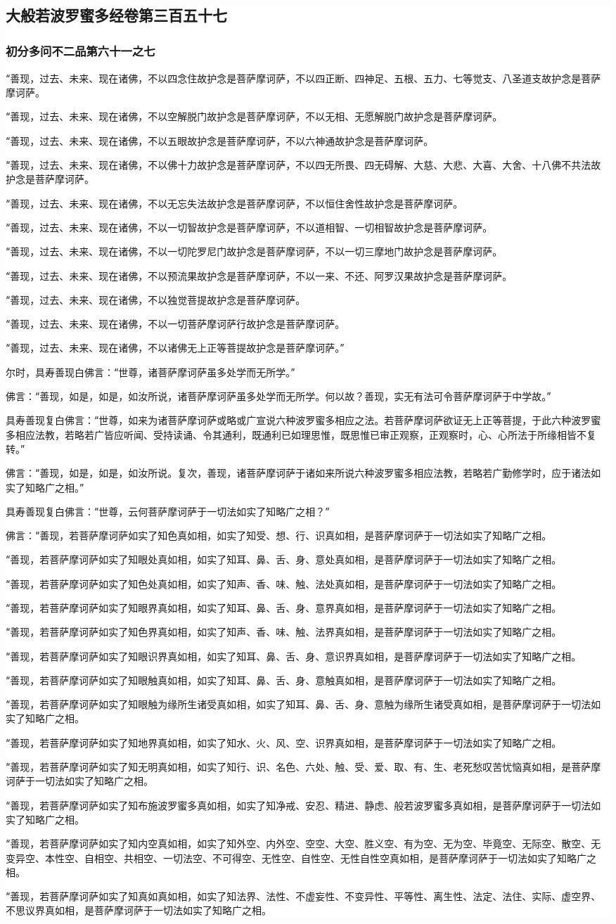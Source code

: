## 大般若波罗蜜多经卷第三百五十七

### 初分多问不二品第六十一之七

“善现，过去、未来、现在诸佛，不以四念住故护念是菩萨摩诃萨，不以四正断、四神足、五根、五力、七等觉支、八圣道支故护念是菩萨摩诃萨。

“善现，过去、未来、现在诸佛，不以空解脱门故护念是菩萨摩诃萨，不以无相、无愿解脱门故护念是菩萨摩诃萨。

“善现，过去、未来、现在诸佛，不以五眼故护念是菩萨摩诃萨，不以六神通故护念是菩萨摩诃萨。

“善现，过去、未来、现在诸佛，不以佛十力故护念是菩萨摩诃萨，不以四无所畏、四无碍解、大慈、大悲、大喜、大舍、十八佛不共法故护念是菩萨摩诃萨。

“善现，过去、未来、现在诸佛，不以无忘失法故护念是菩萨摩诃萨，不以恒住舍性故护念是菩萨摩诃萨。

“善现，过去、未来、现在诸佛，不以一切智故护念是菩萨摩诃萨，不以道相智、一切相智故护念是菩萨摩诃萨。

“善现，过去、未来、现在诸佛，不以一切陀罗尼门故护念是菩萨摩诃萨，不以一切三摩地门故护念是菩萨摩诃萨。

“善现，过去、未来、现在诸佛，不以预流果故护念是菩萨摩诃萨，不以一来、不还、阿罗汉果故护念是菩萨摩诃萨。

“善现，过去、未来、现在诸佛，不以独觉菩提故护念是菩萨摩诃萨。

“善现，过去、未来、现在诸佛，不以一切菩萨摩诃萨行故护念是菩萨摩诃萨。

“善现，过去、未来、现在诸佛，不以诸佛无上正等菩提故护念是菩萨摩诃萨。”

尔时，具寿善现白佛言：“世尊，诸菩萨摩诃萨虽多处学而无所学。”

佛言：“善现，如是，如是，如汝所说，诸菩萨摩诃萨虽多处学而无所学。何以故？善现，实无有法可令菩萨摩诃萨于中学故。”

具寿善现复白佛言：“世尊，如来为诸菩萨摩诃萨或略或广宣说六种波罗蜜多相应之法。若菩萨摩诃萨欲证无上正等菩提，于此六种波罗蜜多相应法教，若略若广皆应听闻、受持读诵、令其通利，既通利已如理思惟，既思惟已审正观察，正观察时，心、心所法于所缘相皆不复转。”

佛言：“善现，如是，如是，如汝所说。复次，善现，诸菩萨摩诃萨于诸如来所说六种波罗蜜多相应法教，若略若广勤修学时，应于诸法如实了知略广之相。”

具寿善现复白佛言：“世尊，云何菩萨摩诃萨于一切法如实了知略广之相？”

佛言：“善现，若菩萨摩诃萨如实了知色真如相，如实了知受、想、行、识真如相，是菩萨摩诃萨于一切法如实了知略广之相。

“善现，若菩萨摩诃萨如实了知眼处真如相，如实了知耳、鼻、舌、身、意处真如相，是菩萨摩诃萨于一切法如实了知略广之相。

“善现，若菩萨摩诃萨如实了知色处真如相，如实了知声、香、味、触、法处真如相，是菩萨摩诃萨于一切法如实了知略广之相。

“善现，若菩萨摩诃萨如实了知眼界真如相，如实了知耳、鼻、舌、身、意界真如相，是菩萨摩诃萨于一切法如实了知略广之相。

“善现，若菩萨摩诃萨如实了知色界真如相，如实了知声、香、味、触、法界真如相，是菩萨摩诃萨于一切法如实了知略广之相。

“善现，若菩萨摩诃萨如实了知眼识界真如相，如实了知耳、鼻、舌、身、意识界真如相，是菩萨摩诃萨于一切法如实了知略广之相。

“善现，若菩萨摩诃萨如实了知眼触真如相，如实了知耳、鼻、舌、身、意触真如相，是菩萨摩诃萨于一切法如实了知略广之相。

“善现，若菩萨摩诃萨如实了知眼触为缘所生诸受真如相，如实了知耳、鼻、舌、身、意触为缘所生诸受真如相，是菩萨摩诃萨于一切法如实了知略广之相。

“善现，若菩萨摩诃萨如实了知地界真如相，如实了知水、火、风、空、识界真如相，是菩萨摩诃萨于一切法如实了知略广之相。

“善现，若菩萨摩诃萨如实了知无明真如相，如实了知行、识、名色、六处、触、受、爱、取、有、生、老死愁叹苦忧恼真如相，是菩萨摩诃萨于一切法如实了知略广之相。

“善现，若菩萨摩诃萨如实了知布施波罗蜜多真如相，如实了知净戒、安忍、精进、静虑、般若波罗蜜多真如相，是菩萨摩诃萨于一切法如实了知略广之相。

“善现，若菩萨摩诃萨如实了知内空真如相，如实了知外空、内外空、空空、大空、胜义空、有为空、无为空、毕竟空、无际空、散空、无变异空、本性空、自相空、共相空、一切法空、不可得空、无性空、自性空、无性自性空真如相，是菩萨摩诃萨于一切法如实了知略广之相。

“善现，若菩萨摩诃萨如实了知真如真如相，如实了知法界、法性、不虚妄性、不变异性、平等性、离生性、法定、法住、实际、虚空界、不思议界真如相，是菩萨摩诃萨于一切法如实了知略广之相。
